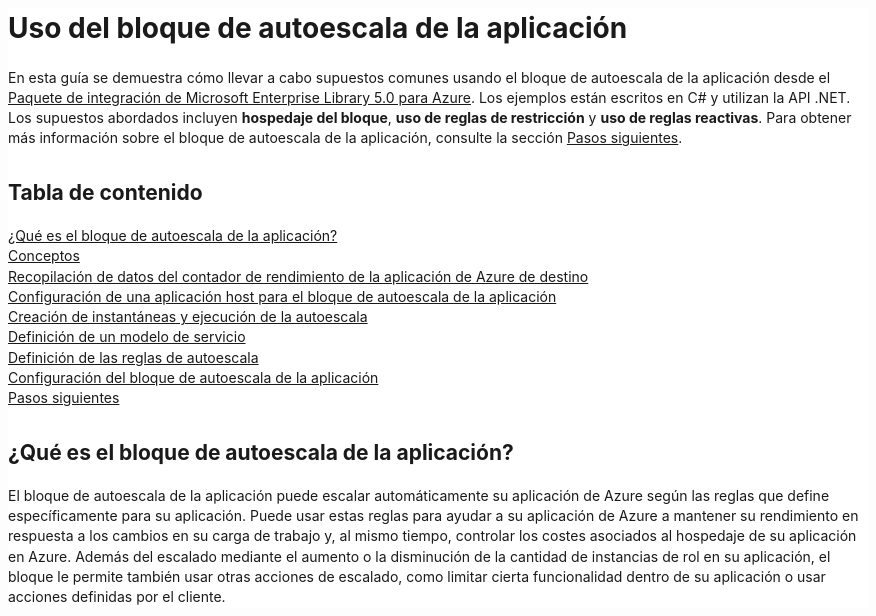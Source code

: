 <properties 
	pageTitle="Uso del bloque de autoescala de la aplicación (.NET) - Azure" 
	description="Aprenda a utilizar la autoescala de la aplicación en Azure. Los ejemplos de código están escritos en C# y utilizan la API .NET." 
	services="cloud-services" 
	documentationCenter=".net" 
	authors="squillace" 
	manager="timlt" 
	editor=""/>

<tags 
	ms.service="cloud-services" 
	ms.workload="tbd" 
	ms.tgt_pltfrm="na" 
	ms.devlang="dotnet" 
	ms.topic="article" 
	ms.date="05/18/2015" 
	ms.author="rasquill"/>







# Uso del bloque de autoescala de la aplicación

En esta guía se demuestra cómo llevar a cabo supuestos comunes usando el bloque de autoescala de la aplicación desde el [Paquete de integración de Microsoft Enterprise Library 5.0 para Azure][]. Los ejemplos están escritos en C# y utilizan la API .NET. Los supuestos abordados incluyen **hospedaje del bloque**, **uso de reglas de restricción** y **uso de reglas reactivas**. Para obtener más información sobre el bloque de autoescala de la aplicación, consulte la sección [Pasos siguientes][].

## Tabla de contenido

[¿Qué es el bloque de autoescala de la aplicación?][]   
[Conceptos][]   
[Recopilación de datos del contador de rendimiento de la aplicación de Azure de destino][]   
[Configuración de una aplicación host para el bloque de autoescala de la aplicación][]   
[Creación de instantáneas y ejecución de la autoescala][]   
[Definición de un modelo de servicio][]   
[Definición de las reglas de autoescala][]   
[Configuración del bloque de autoescala de la aplicación][]   
[Pasos siguientes][]   

## <a id="WhatIs"> </a>¿Qué es el bloque de autoescala de la aplicación?

El bloque de autoescala de la aplicación puede escalar automáticamente su aplicación de Azure según las reglas que define específicamente para su aplicación. Puede usar estas reglas para ayudar a su aplicación de Azure a mantener su rendimiento en respuesta a los cambios en su carga de trabajo y, al mismo tiempo, controlar los costes asociados al hospedaje de su aplicación en Azure. Además del escalado mediante el aumento o la disminución de la cantidad de instancias de rol en su aplicación, el bloque le permite también usar otras acciones de escalado, como limitar cierta funcionalidad dentro de su aplicación o usar acciones definidas por el cliente.


  [Paquete de integración de Microsoft Enterprise Library 5.0 para Azure]: http://go.microsoft.com/fwlink/?LinkID=235134
  [Pasos siguientes]: #NextSteps
  [¿Qué es el bloque de autoescala de la aplicación?]: #WhatIs
  [Conceptos]: #Concepts
  [Recopilación de datos del contador de rendimiento de la aplicación de Azure de destino]: #PerfCounter
  [Configuración de una aplicación host para el bloque de autoescala de la aplicación]: #CreateHost
  [Creación de instantáneas y ejecución de la autoescala]: #Instantiate
  [Definición de un modelo de servicio]: #DefineServiceModel
  [Definición del modelo de servicio]: #DefineServiceModel
  [Definición de las reglas de autoescala]: #DefineAutoscalingRules
  [Configuración del bloque de autoescala de la aplicación]: #Configure
  [Uso de contadores de rendimiento en Azure]: http://www.windowsazure.com/develop/net/common-tasks/performance-profiling/
  [NuGet]: http://nuget.org/
  [Portal de administración de Azure]: http://manage.windowsazure.com
  [Almacenamiento de sus datos de información del servicio]: http://msdn.microsoft.com/library/hh680878(PandP.50).aspx
  [Hospedaje del bloque de autoescala de la aplicación en un rol de trabajo]: http://msdn.microsoft.com/library/hh680914(PandP.50).aspx
  [Implementación del comportamiento de limitación]: http://msdn.microsoft.com/library/hh680896(PandP.50).aspx
  [Descripción de los rangos de reglas y la reconciliación]: http://msdn.microsoft.com/library/hh680923(PandP.50).aspx
  [Extensión y modificación del bloque de autoescala de la aplicación]: http://msdn.microsoft.com/library/hh680889(PandP.50).aspx
  [Uso del estabilizador de optimización para evitar una oscilación de alta frecuencia y optimizar los costes]: http://msdn.microsoft.com/library/hh680951(PandP.50).aspx
  [Uso de notificaciones y escalado manual]: http://msdn.microsoft.com/library/hh680885(PandP.50).aspx
  [Definición de los grupos de escala]: http://msdn.microsoft.com/library/hh680902(PandP.50).aspx
  [Uso de WASABiCmdlets para manipular el bloque mediante Windows PowerShell]: http://msdn.microsoft.com/library/hh680938(PandP.50).aspx
  [Guía del desarrollador para el paquete de integración de Enterprise Library 5.0 para Azure]: http://msdn.microsoft.com/library/hh680949(PandP.50).aspx
  [Reducción de los costes de hospedaje de Azure debido a Sage con autoescala]: http://msdn.microsoft.com/library/jj838716(PandP.50).aspx
  [Reducción de los costes de hospedaje de TechNet y MSDN y del impacto medioambiental con la autoescala en Azure]: http://msdn.microsoft.com/library/jj838718(PandP.50).aspx